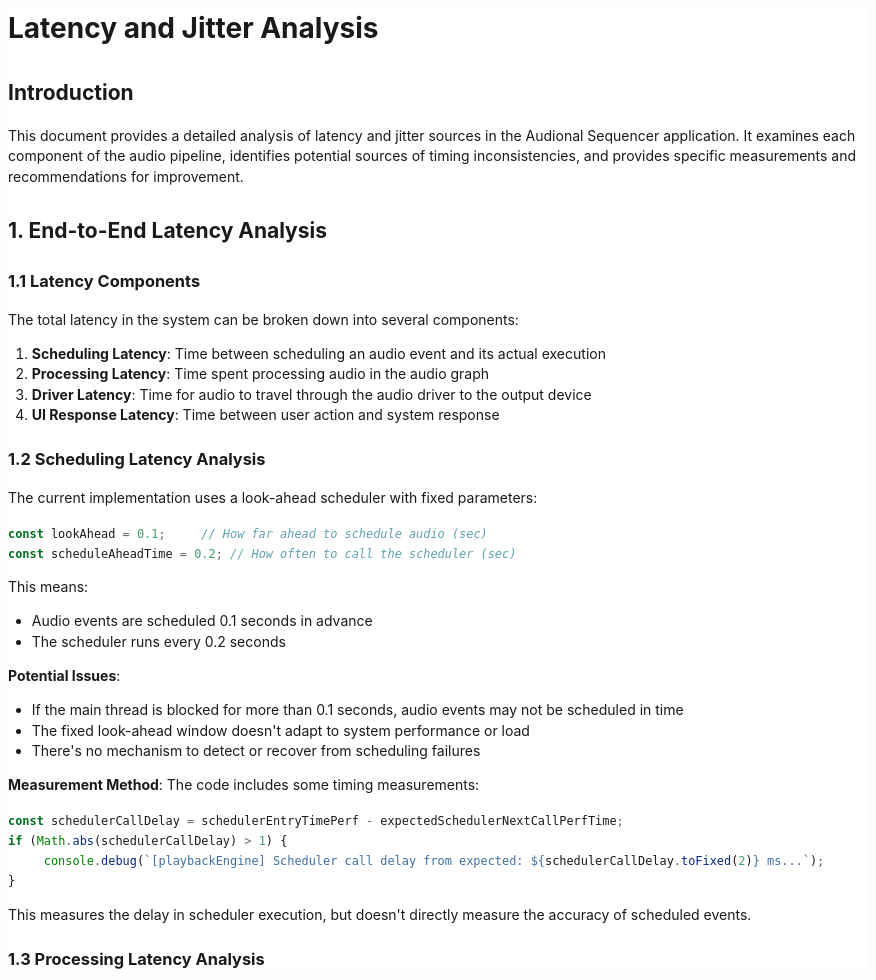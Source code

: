 # Latency and Jitter Analysis

## Introduction

This document provides a detailed analysis of latency and jitter sources in the Audional Sequencer application. It examines each component of the audio pipeline, identifies potential sources of timing inconsistencies, and provides specific measurements and recommendations for improvement.

## 1. End-to-End Latency Analysis

### 1.1 Latency Components

The total latency in the system can be broken down into several components:

1. **Scheduling Latency**: Time between scheduling an audio event and its actual execution
2. **Processing Latency**: Time spent processing audio in the audio graph
3. **Driver Latency**: Time for audio to travel through the audio driver to the output device
4. **UI Response Latency**: Time between user action and system response

### 1.2 Scheduling Latency Analysis

The current implementation uses a look-ahead scheduler with fixed parameters:

```javascript
const lookAhead = 0.1;     // How far ahead to schedule audio (sec)
const scheduleAheadTime = 0.2; // How often to call the scheduler (sec)
```

This means:
- Audio events are scheduled 0.1 seconds in advance
- The scheduler runs every 0.2 seconds

**Potential Issues**:
- If the main thread is blocked for more than 0.1 seconds, audio events may not be scheduled in time
- The fixed look-ahead window doesn't adapt to system performance or load
- There's no mechanism to detect or recover from scheduling failures

**Measurement Method**:
The code includes some timing measurements:

```javascript
const schedulerCallDelay = schedulerEntryTimePerf - expectedSchedulerNextCallPerfTime;
if (Math.abs(schedulerCallDelay) > 1) {
     console.debug(`[playbackEngine] Scheduler call delay from expected: ${schedulerCallDelay.toFixed(2)} ms...`);
}
```

This measures the delay in scheduler execution, but doesn't directly measure the accuracy of scheduled events.

### 1.3 Processing Latency Analysis
